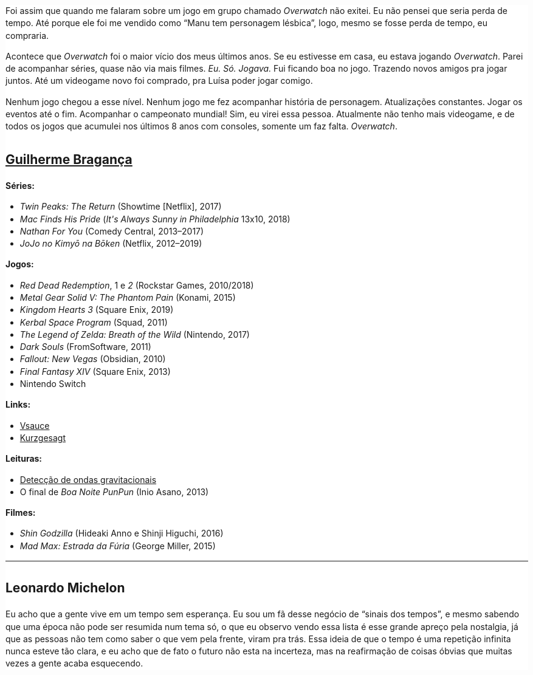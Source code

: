 Foi assim que quando me falaram sobre um jogo em grupo chamado _Overwatch_ não exitei. Eu não pensei que seria perda de tempo. Até porque ele foi me vendido como “Manu tem personagem lésbica”, logo, mesmo se fosse perda de tempo, eu compraria.

Acontece que _Overwatch_ foi o maior vício dos meus últimos anos. Se eu estivesse em casa, eu estava jogando _Overwatch_. Parei de acompanhar séries, quase não via mais filmes. _Eu. Só. Jogava._
Fui ficando boa no jogo. Trazendo novos amigos pra jogar juntos. Até um videogame novo foi comprado, pra Luísa poder jogar comigo. 

Nenhum jogo chegou a esse nível. Nenhum jogo me fez acompanhar história de personagem. Atualizações constantes. Jogar os eventos até o fim. Acompanhar o campeonato mundial! Sim, eu virei essa pessoa.
Atualmente não tenho mais videogame, e de todos os jogos que acumulei nos últimos 8 anos com consoles, somente um faz falta. _Overwatch_.

## [Guilherme Bragança](/autor/guilhermeb/)

**Séries:**
- _Twin Peaks: The Return_ (Showtime [Netflix], 2017)
- _Mac Finds His Pride_ (_It's Always Sunny in Philadelphia_ 13x10, 2018)
- _Nathan For You_ (Comedy Central, 2013–2017)
- _JoJo no Kimyō na Bōken_ (Netflix, 2012–2019)

**Jogos:**
- _Red Dead Redemption_, 1 e _2_ (Rockstar Games, 2010/2018)
- _Metal Gear Solid V: The Phantom Pain_ (Konami, 2015)
- _Kingdom Hearts 3_ (Square Enix, 2019)
- _Kerbal Space Program_ (Squad, 2011)
- _The Legend of Zelda: Breath of the Wild_ (Nintendo, 2017)
- _Dark Souls_ (FromSoftware, 2011)
- _Fallout: New Vegas_ (Obsidian, 2010)
- _Final Fantasy XIV_ (Square Enix, 2013)
- Nintendo Switch

**Links:**
- [Vsauce](https://www.youtube.com/channel/UC6nSFpj9HTCZ5t-N3Rm3-HA)
- [Kurzgesagt](https://kurzgesagt.org)

**Leituras:**

- [Detecção de ondas gravitacionais](https://www.scientificamerican.com/article/gravitational-waves-discovered-from-colliding-black-holes1/)
- O final de _Boa Noite PunPun_ (Inio Asano, 2013)


**Filmes:**
- _Shin Godzilla_ (Hideaki Anno e Shinji Higuchi, 2016)
- _Mad Max: Estrada da Fúria_ (George Miller, 2015)

***

## Leonardo Michelon

Eu acho que a gente vive em um tempo sem esperança.  Eu sou um fã desse negócio de “sinais dos tempos”, e mesmo sabendo que uma época não pode ser resumida num tema só, o que eu observo vendo essa lista é esse grande apreço pela nostalgia, já que as pessoas não tem como saber o que vem pela frente, viram pra trás. Essa ideia de que o tempo é uma repetição infinita nunca esteve tão clara, e eu acho que de fato o futuro não esta na incerteza, mas na reafirmação de coisas óbvias que muitas vezes a gente acaba esquecendo.
